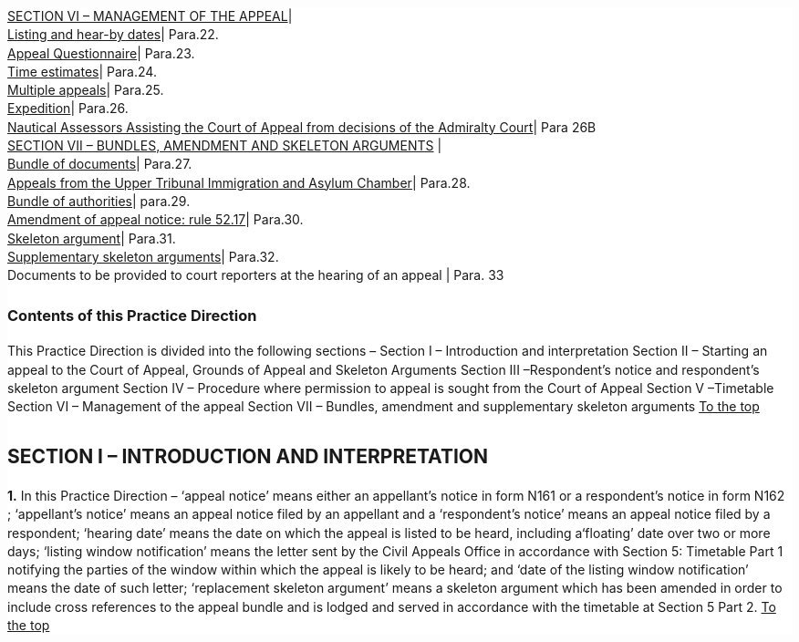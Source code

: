 [SECTION VI – MANAGEMENT OF THE APPEAL](https://www.justice.gov.uk/courts/procedure-rules/civil/rules/part52/practice-direction-52c-appeals-to-the-court-of-appeal#VI)|   
[Listing and hear-by dates](https://www.justice.gov.uk/courts/procedure-rules/civil/rules/part52/practice-direction-52c-appeals-to-the-court-of-appeal#22.1)| Para.22.  
[Appeal Questionnaire](https://www.justice.gov.uk/courts/procedure-rules/civil/rules/part52/practice-direction-52c-appeals-to-the-court-of-appeal#23.1)| Para.23.  
[Time estimates](https://www.justice.gov.uk/courts/procedure-rules/civil/rules/part52/practice-direction-52c-appeals-to-the-court-of-appeal#24.1)| Para.24.  
[Multiple appeals](https://www.justice.gov.uk/courts/procedure-rules/civil/rules/part52/practice-direction-52c-appeals-to-the-court-of-appeal#25.1)| Para.25.  
[Expedition](https://www.justice.gov.uk/courts/procedure-rules/civil/rules/part52/practice-direction-52c-appeals-to-the-court-of-appeal#26.1)| Para.26.  
[Nautical Assessors Assisting the Court of Appeal from decisions of the Admiralty Court](https://www.justice.gov.uk/courts/procedure-rules/civil/rules/part52/practice-direction-52c-appeals-to-the-court-of-appeal#nau)| Para 26B  
[SECTION VII – BUNDLES, AMENDMENT AND SKELETON ARGUMENTS](https://www.justice.gov.uk/courts/procedure-rules/civil/rules/part52/practice-direction-52c-appeals-to-the-court-of-appeal#VII) |   
[Bundle of documents](https://www.justice.gov.uk/courts/procedure-rules/civil/rules/part52/practice-direction-52c-appeals-to-the-court-of-appeal#27.1)| Para.27.  
[Appeals from the Upper Tribunal Immigration and Asylum Chamber](https://www.justice.gov.uk/courts/procedure-rules/civil/rules/part52/practice-direction-52c-appeals-to-the-court-of-appeal#28.1)| Para.28.  
[Bundle of authorities](https://www.justice.gov.uk/courts/procedure-rules/civil/rules/part52/practice-direction-52c-appeals-to-the-court-of-appeal#29.1)| para.29.  
[Amendment of appeal notice: rule 52.17](https://www.justice.gov.uk/courts/procedure-rules/civil/rules/part52/practice-direction-52c-appeals-to-the-court-of-appeal#30.1)| Para.30.  
[Skeleton argument](https://www.justice.gov.uk/courts/procedure-rules/civil/rules/part52/practice-direction-52c-appeals-to-the-court-of-appeal#31.1)| Para.31.  
[Supplementary skeleton arguments](https://www.justice.gov.uk/courts/procedure-rules/civil/rules/part52/practice-direction-52c-appeals-to-the-court-of-appeal#32.1)| Para.32.  
Documents to be provided to court reporters at the hearing of an appeal | Para. 33  
### Contents of this Practice Direction
This Practice Direction is divided into the following sections –
Section I – Introduction and interpretation
Section II – Starting an appeal to the Court of Appeal, Grounds of Appeal and Skeleton Arguments
Section III –Respondent’s notice and respondent’s skeleton argument
Section IV – Procedure where permission to appeal is sought from the Court of Appeal
Section V –Timetable
Section VI – Management of the appeal
Section VII – Bundles, amendment and supplementary skeleton arguments
[To the top](https://www.justice.gov.uk/courts/procedure-rules/civil/rules/part52/practice-direction-52c-appeals-to-the-court-of-appeal#top)
## SECTION I – INTRODUCTION AND INTERPRETATION

**1.** In this Practice Direction –
‘appeal notice’ means either an appellant’s notice in form N161 or a respondent’s notice in form N162 ;
‘appellant’s notice’ means an appeal notice filed by an appellant and a ‘respondent’s notice’ means an appeal notice filed by a respondent;
‘hearing date’ means the date on which the appeal is listed to be heard, including a‘floating’ date over two or more days;
‘listing window notification’ means the letter sent by the Civil Appeals Office in accordance with Section 5: Timetable Part 1 notifying the parties of the window within which the appeal is likely to be heard; and ‘date of the listing window notification’ means the date of such letter;
‘replacement skeleton argument’ means a skeleton argument which has been amended in order to include cross references to the appeal bundle and is lodged and served in accordance with the timetable at Section 5 Part 2.
[To the top](https://www.justice.gov.uk/courts/procedure-rules/civil/rules/part52/practice-direction-52c-appeals-to-the-court-of-appeal#top)
